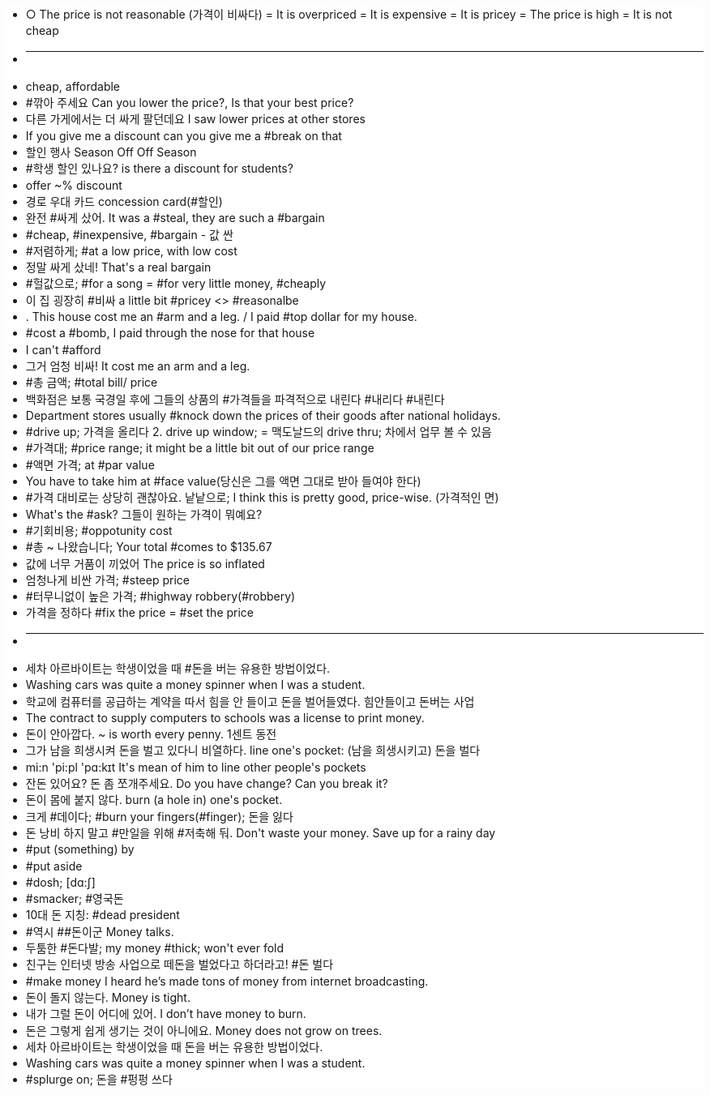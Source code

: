  * ○ The price is not reasonable (가격이 비싸다) = It is overpriced = It is expensive = It is pricey = The price is high = It is not cheap 
 * -----------------------------------------------------------------------------------------------
 * cheap, affordable
 * #깎아 주세요 					 Can you lower the price?, Is that your best price?
 * 다른 가게에서는 더 싸게 팔던데요 			 I saw lower prices at other stores
 * If you give me a discount can you give me a #break on that
 * 할인 행사 Season Off 								 Off Season
 * #학생 할인 있나요? 						is there a discount for students?
 * offer ~% discount
 * 경로 우대 카드 								 concession card(#할인)
 * 완전 #싸게 샀어. 				 It was a #steal, they are such a #bargain
 * #cheap, #inexpensive, #bargain - 값 싼 
 * #저렴하게; #at a low price, with low cost
 * 정말 싸게 샀네!								 That's a real bargain
 * #헐값으로; #for a song = #for very little money, #cheaply
 * 이 집 굉장히 #비싸  a little bit #pricey <> #reasonalbe
 * . This house cost me an #arm and a leg. / I paid #top dollar for my house. 
 * #cost a #bomb, I paid through the nose for that house
 * I can't #afford
 * 그거 엄청 비싸! 						 It cost me an arm and a leg.
 * #총 금액; #total bill/ price
 * 백화점은 보통 국경일 후에 그들의 상품의 #가격들을 파격적으로 내린다 	 #내리다 #내린다
 * Department stores usually #knock down the prices of their goods after national holidays.
 * #drive up; 가격을 올리다 2. drive up window; = 맥도날드의 drive thru; 차에서 업무 볼 수 있음
 * #가격대; #price range; it might be a little bit out of our price range
 * #액면 가격; at #par value
 * You have to take him at #face value(당신은 그를 액면 그대로 받아 들여야 한다)
 * #가격 대비로는 상당히 괜찮아요. 낱낱으로; I think this is pretty good, price-wise. (가격적인 면)
 * What's the #ask? 그들이 원하는 가격이 뭐예요?
 * #기회비용; #oppotunity cost
 * #총 ~ 나왔습니다; Your total #comes to $135.67
 * 값에 너무 거품이 끼었어						 The price is so inflated
 * 엄청나게 비싼 가격; #steep price
 * #터무니없이 높은 가격; #highway robbery(#robbery)
 * 가격을 정하다 #fix the price = #set the price
 * --------------------------------------------------------------------------------------------------------------------
 * 세차 아르바이트는 학생이었을 때 #돈을 버는 유용한 방법이었다.
 * Washing cars was quite a money spinner when I was a student.
 * 학교에 컴퓨터를 공급하는 계약을 따서 힘을 안 들이고 돈을 벌어들였다. 	 힘안들이고 돈버는 사업
 * The contract to supply computers to schools was a license to print money.
 * 돈이 안아깝다.						 ~ is worth every penny. 1센트 동전
 * 그가 남을 희생시켜 돈을 벌고 있다니 비열하다. line one's pocket: (남을 희생시키고) 돈을 벌다
 * mi:n 'pi:pl 'pɑ:kɪt It's mean of him to line other people's pockets
 * 잔돈 있어요? 돈 좀 쪼개주세요.			 Do you have change? Can you break it?
 * 돈이 몸에 붙지 않다. 						 burn (a hole in) one's pocket.
 * 크게 #데이다; #burn your fingers(#finger); 돈을 잃다
 * 돈 낭비 하지 말고 #만일을 위해 #저축해 둬. 	 Don't waste your money. Save up for a rainy day
 * #put (something) by
 * #put aside
 * #dosh; [dɑ:ʃ]
 * #smacker; #영국돈
 * 10대 돈 지칭: #dead president
 * #역시 ##돈이군 									 Money talks.
 * 두툼한 #돈다발; my money #thick; won't ever fold
 * 친구는 인터넷 방송 사업으로 떼돈을 벌었다고 하더라고! #돈 벌다
 * #make money I heard he’s made tons of money from internet broadcasting. 
 * 돈이 돌지 않는다. 								 Money is tight.
 * 내가 그럴 돈이 어디에 있어.					 I don’t have money to burn. 
 * 돈은 그렇게 쉽게 생기는 것이 아니에요. 				 Money does not grow on trees.
 * 세차 아르바이트는 학생이었을 때 돈을 버는 유용한 방법이었다.
 * Washing cars was quite a money spinner when I was a student.
 * #splurge on; 돈을 #펑펑 쓰다